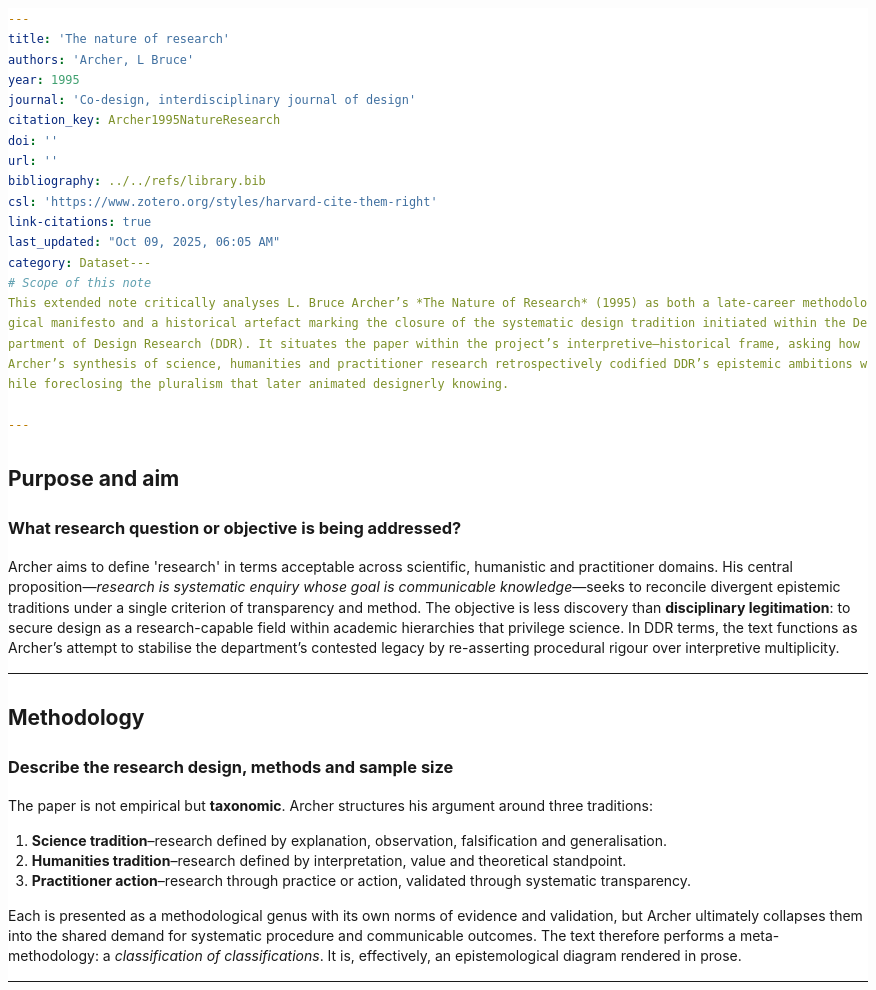 ```yaml
---
title: 'The nature of research'
authors: 'Archer, L Bruce'
year: 1995
journal: 'Co-design, interdisciplinary journal of design'
citation_key: Archer1995NatureResearch
doi: ''
url: ''
bibliography: ../../refs/library.bib
csl: 'https://www.zotero.org/styles/harvard-cite-them-right'
link-citations: true
last_updated: "Oct 09, 2025, 06:05 AM"
category: Dataset---
# Scope of this note
This extended note critically analyses L. Bruce Archer’s *The Nature of Research* (1995) as both a late-career methodological manifesto and a historical artefact marking the closure of the systematic design tradition initiated within the Department of Design Research (DDR). It situates the paper within the project’s interpretive–historical frame, asking how Archer’s synthesis of science, humanities and practitioner research retrospectively codified DDR’s epistemic ambitions while foreclosing the pluralism that later animated designerly knowing.

---
```


## Purpose and aim
### What research question or objective is being addressed?
Archer aims to define 'research' in terms acceptable across scientific, humanistic and practitioner domains. His central proposition—*research is systematic enquiry whose goal is communicable knowledge*—seeks to reconcile divergent epistemic traditions under a single criterion of transparency and method. The objective is less discovery than **disciplinary legitimation**: to secure design as a research-capable field within academic hierarchies that privilege science. In DDR terms, the text functions as Archer’s attempt to stabilise the department’s contested legacy by re-asserting procedural rigour over interpretive multiplicity.

---

## Methodology
### Describe the research design, methods and sample size
The paper is not empirical but **taxonomic**. Archer structures his argument around three traditions:

1. **Science tradition**–research defined by explanation, observation, falsification and generalisation.  
2. **Humanities tradition**–research defined by interpretation, value and theoretical standpoint.  
3. **Practitioner action**–research through practice or action, validated through systematic transparency.

Each is presented as a methodological genus with its own norms of evidence and validation, but Archer ultimately collapses them into the shared demand for systematic procedure and communicable outcomes. The text therefore performs a meta-methodology: a *classification of classifications*. It is, effectively, an epistemological diagram rendered in prose.

---